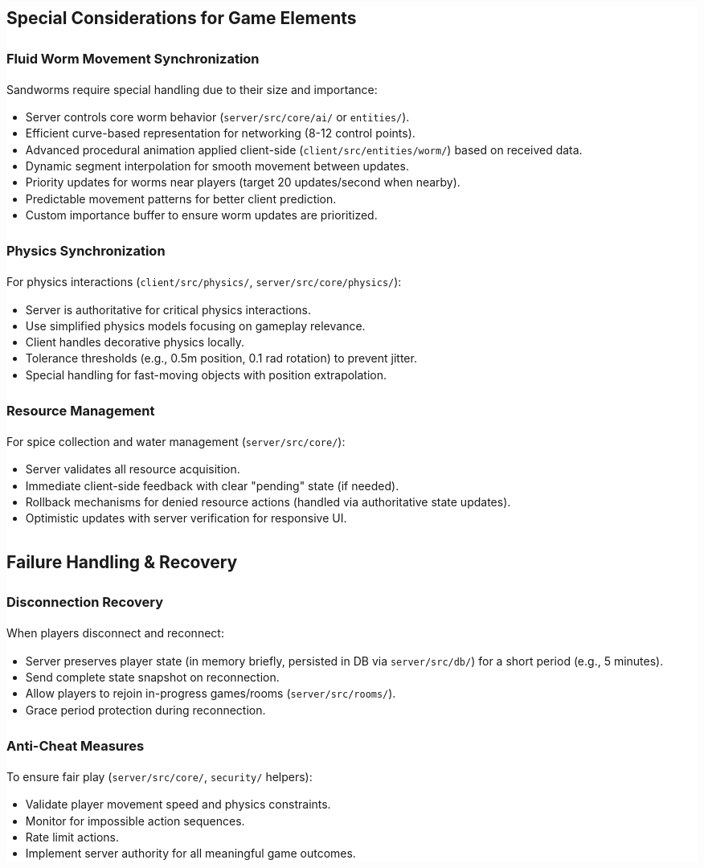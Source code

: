 ## Special Considerations for Game Elements

### Fluid Worm Movement Synchronization

Sandworms require special handling due to their size and importance:

-   Server controls core worm behavior (`server/src/core/ai/` or `entities/`).
-   Efficient curve-based representation for networking (8-12 control points).
-   Advanced procedural animation applied client-side (`client/src/entities/worm/`) based on received data.
-   Dynamic segment interpolation for smooth movement between updates.
-   Priority updates for worms near players (target 20 updates/second when nearby).
-   Predictable movement patterns for better client prediction.
-   Custom importance buffer to ensure worm updates are prioritized.

### Physics Synchronization

For physics interactions (`client/src/physics/`, `server/src/core/physics/`):

-   Server is authoritative for critical physics interactions.
-   Use simplified physics models focusing on gameplay relevance.
-   Client handles decorative physics locally.
-   Tolerance thresholds (e.g., 0.5m position, 0.1 rad rotation) to prevent jitter.
-   Special handling for fast-moving objects with position extrapolation.

### Resource Management

For spice collection and water management (`server/src/core/`):

-   Server validates all resource acquisition.
-   Immediate client-side feedback with clear "pending" state (if needed).
-   Rollback mechanisms for denied resource actions (handled via authoritative state updates).
-   Optimistic updates with server verification for responsive UI.

## Failure Handling & Recovery

### Disconnection Recovery

When players disconnect and reconnect:

-   Server preserves player state (in memory briefly, persisted in DB via `server/src/db/`) for a short period (e.g., 5 minutes).
-   Send complete state snapshot on reconnection.
-   Allow players to rejoin in-progress games/rooms (`server/src/rooms/`).
-   Grace period protection during reconnection.

### Anti-Cheat Measures

To ensure fair play (`server/src/core/`, `security/` helpers):

-   Validate player movement speed and physics constraints.
-   Monitor for impossible action sequences.
-   Rate limit actions.
-   Implement server authority for all meaningful game outcomes.
